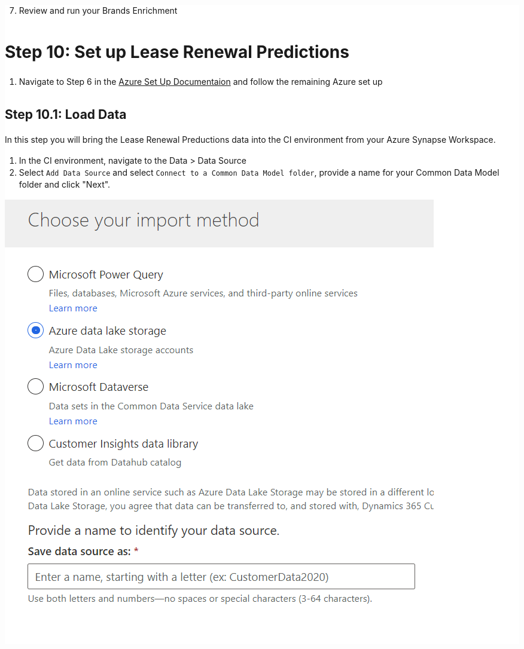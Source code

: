 7. Review and run your Brands Enrichment 

# Step 10: Set up Lease Renewal Predictions 
1. Navigate to Step 6 in the [Azure Set Up Documentaion](https://github.com/microsoft/Azure-Synapse-Customer-Insights-Customer360-Solution-Accelerator/blob/main/Deployment/AzureSetup.md#step-6-set-up-synapse-pipeline) and follow the remaining Azure set up  

## Step 10.1: Load Data
In this step you will bring the Lease Renewal Preductions data into the CI environment from your Azure Synapse Workspace. 
1. In the CI environment, navigate to the Data > Data Source
2. Select `Add Data Source` and select `Connect to a Common Data Model folder`, provide a name for your Common Data Model folder and click "Next". 

![Import Common Data Model](./ci_img/ImportMethod.png) 
